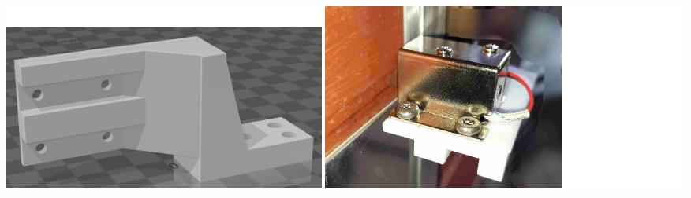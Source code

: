 <img src="pictures/Solenoid_Lock_Mount_3D_Model.PNG" width="400px">

<img src="pictures/Solenoid_Lock_1.jpg" width="300px">